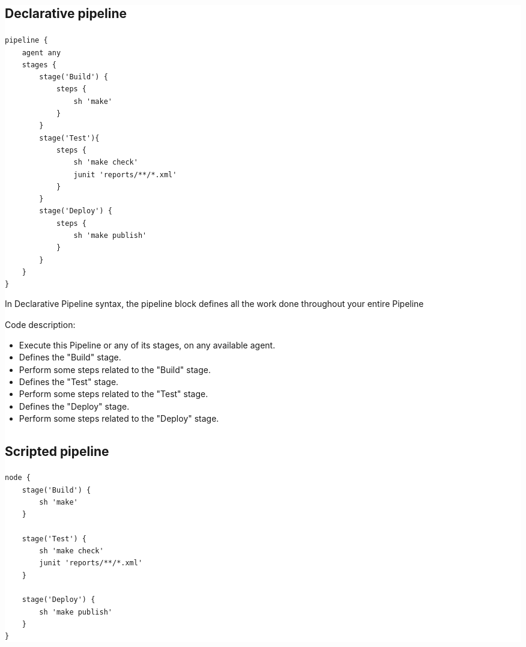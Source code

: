 ## Declarative pipeline

```
pipeline { 
    agent any  
    stages { 
        stage('Build') {  
            steps {  
                sh 'make'  
            } 
        } 
        stage('Test'){ 
            steps { 
                sh 'make check' 
                junit 'reports/**/*.xml'  
            } 
        } 
        stage('Deploy') { 
            steps { 
                sh 'make publish' 
            } 
        } 
    } 
}
```

In Declarative Pipeline syntax, the pipeline block defines all the work done throughout your entire Pipeline

Code description:

* Execute this Pipeline or any of its stages, on any available agent.
* Defines the "Build" stage.
* Perform some steps related to the "Build" stage.
* Defines the "Test" stage.
* Perform some steps related to the "Test" stage.
* Defines the "Deploy" stage.
* Perform some steps related to the "Deploy" stage.

## Scripted pipeline

```
node {
    stage('Build') {
        sh 'make'
    }

    stage('Test') {
        sh 'make check'
        junit 'reports/**/*.xml'
    }

    stage('Deploy') {
        sh 'make publish'
    }
}
```
